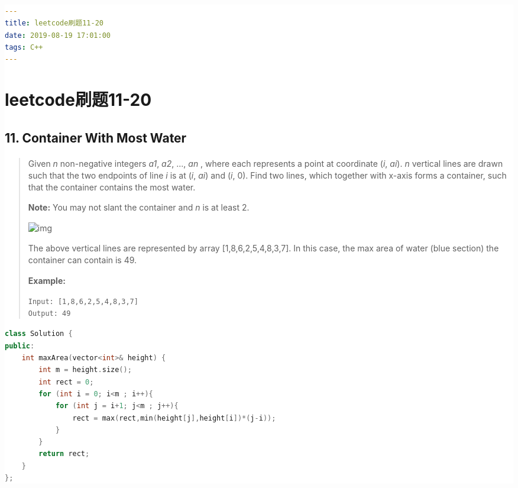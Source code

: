 ```yaml
---
title: leetcode刷题11-20
date: 2019-08-19 17:01:00
tags: C++
---
```

# leetcode刷题11-20

## 11. Container With Most Water

> Given *n* non-negative integers *a1*, *a2*, ..., *an* , where each represents a point at coordinate (*i*, *ai*). *n* vertical lines are drawn such that the two endpoints of line *i* is at (*i*, *ai*) and (*i*, 0). Find two lines, which together with x-axis forms a container, such that the container contains the most water.
>
> **Note:** You may not slant the container and *n* is at least 2.
>
>  
>
> ![img](https://s3-lc-upload.s3.amazonaws.com/uploads/2018/07/17/question_11.jpg)
>
> The above vertical lines are represented by array [1,8,6,2,5,4,8,3,7]. In this case, the max area of water (blue section) the container can contain is 49.
>
>  
>
> **Example:**
>
> ```
> Input: [1,8,6,2,5,4,8,3,7]
> Output: 49
> ```

```C++
class Solution {
public:
    int maxArea(vector<int>& height) {
        int m = height.size();
        int rect = 0;
        for (int i = 0; i<m ; i++){
            for (int j = i+1; j<m ; j++){
                rect = max(rect,min(height[j],height[i])*(j-i));
            }
        }
        return rect;
    }
};
```
